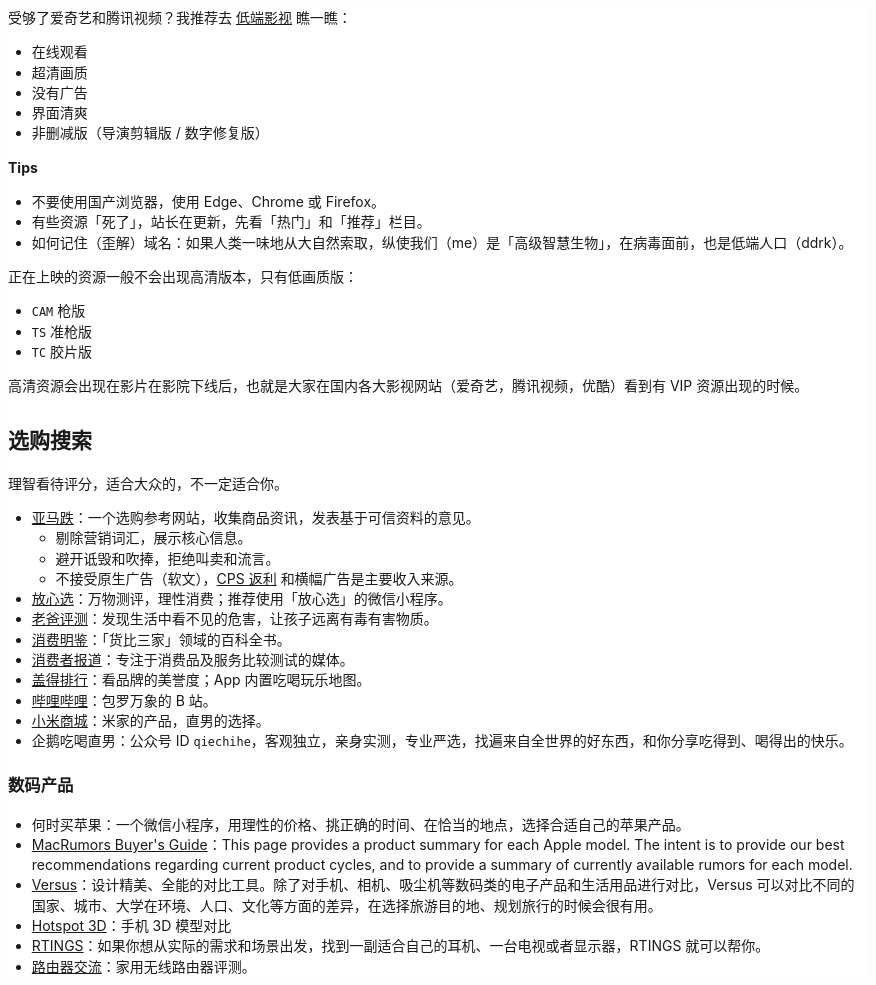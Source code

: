 

受够了爱奇艺和腾讯视频？我推荐去 [低端影视](https://ddrk.me/) 瞧一瞧：

- 在线观看
- 超清画质
- 没有广告
- 界面清爽
- 非删减版（导演剪辑版 / 数字修复版）

**Tips**

- 不要使用国产浏览器，使用 Edge、Chrome 或 Firefox。
- 有些资源「死了」，站长在更新，先看「热门」和「推荐」栏目。
- 如何记住（歪解）域名：如果人类一味地从大自然索取，纵使我们（me）是「高级智慧生物」，在病毒面前，也是低端人口（ddrk）。



正在上映的资源一般不会出现高清版本，只有低画质版：

- `CAM` 枪版
- `TS` 准枪版
- `TC` 胶片版

高清资源会出现在影片在影院下线后，也就是大家在国内各大影视网站（爱奇艺，腾讯视频，优酷）看到有 VIP 资源出现的时候。



## 选购搜索

理智看待评分，适合大众的，不一定适合你。

- [亚马跌](https://www.ymdie.com/about)：一个选购参考网站，收集商品资讯，发表基于可信资料的意见。
  - 剔除营销词汇，展示核心信息。
  - 避开诋毁和吹捧，拒绝叫卖和流言。
  - 不接受原生广告（软文），[CPS 返利](https://www.ymdie.com/archives/4194) 和横幅广告是主要收入来源。
- [放心选](https://m.fangxin.com/#/)：万物测评，理性消费；推荐使用「放心选」的微信小程序。
- [老爸评测](https://daddylab.com/)：发现生活中看不见的危害，让孩子远离有毒有害物质。
- [消费明鉴](http://www.mingjian.cn/)：「货比三家」领域的百科全书。
- [消费者报道](http://www.ccreports.com.cn/)：专注于消费品及服务比较测试的媒体。
- [盖得排行](https://www.guiderank.org/)：看品牌的美誉度；App 内置吃喝玩乐地图。
- [哔哩哔哩](https://www.bilibili.com/)：包罗万象的 B 站。
- [小米商城](https://www.mi.com/)：米家的产品，直男的选择。
- 企鹅吃喝直男：公众号 ID `qiechihe`，客观独立，亲身实测，专业严选，找遍来自全世界的好东西，和你分享吃得到、喝得出的快乐。



### 数码产品

- 何时买苹果：一个微信小程序，用理性的价格、挑正确的时间、在恰当的地点，选择合适自己的苹果产品。
- [MacRumors Buyer's Guide](https://buyersguide.macrumors.com/)：This page provides a product summary for each Apple model. The intent is to provide our best recommendations regarding current product cycles, and to provide a summary of currently available rumors for each model.
- [Versus](https://versus.com/cn)：设计精美、全能的对比工具。除了对手机、相机、吸尘机等数码类的电子产品和生活用品进行对比，Versus 可以对比不同的国家、城市、大学在环境、人口、文化等方面的差异，在选择旅游目的地、规划旅行的时候会很有用。
- [Hotspot 3D](https://www.hotspot3d.com/)：手机 3D 模型对比
- [RTINGS](https://www.rtings.com/)：如果你想从实际的需求和场景出发，找到一副适合自己的耳机、一台电视或者显示器，RTINGS 就可以帮你。
- [路由器交流](https://www.acwifi.net/)：家用无线路由器评测。
